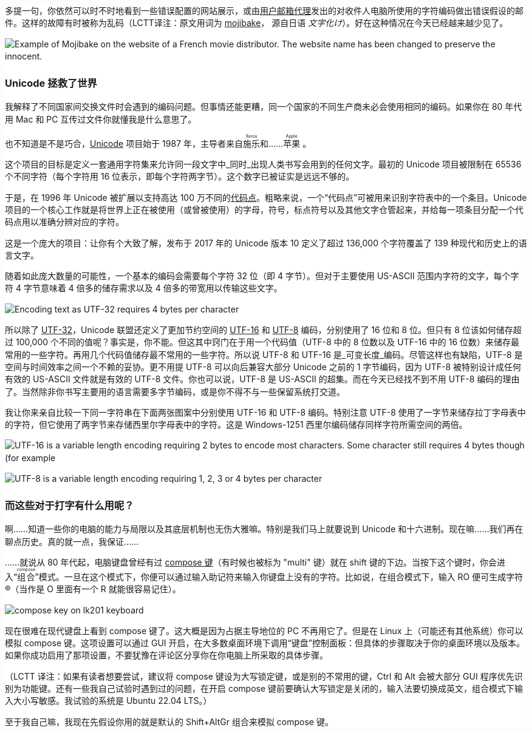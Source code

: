 多提一句，你依然可以时不时地看到一些错误配置的网站展示，或由[用户邮箱代理][9]发出的对收件人电脑所使用的字符编码做出错误假设的邮件。这样的故障有时被称为乱码（LCTT译注：原文用词为 [mojibake][10]， 源自日语 _文字化け_）。好在这种情况在今天已经越来越少见了。

![Example of Mojibake on the website of a French movie distributor. The website name has been changed to preserve the innocent.][11]

### Unicode 拯救了世界

我解释了不同国家间交换文件时会遇到的编码问题。但事情还能更糟，同一个国家的不同生产商未必会使用相同的编码。如果你在 80 年代用 Mac 和 PC 互传过文件你就懂我是什么意思了。

也不知道是不是巧合，[Unicode][12] 项目始于 1987 年，主导者来自<ruby>施乐<rt>Xerox</rt></ruby>和……<ruby>苹果<rt>Apple</rt></ruby> 。

这个项目的目标是定义一套通用字符集来允许同一段文字中_同时_出现人类书写会用到的任何文字。最初的 Unicode 项目被限制在 65536 个不同字符（每个字符用 16 位表示，即每个字符两字节）。这个数字已被证实是远远不够的。

于是，在 1996 年 Unicode 被扩展以支持高达 100 万不同的[代码点][13]。粗略来说，一个“代码点”可被用来识别字符表中的一个条目。Unicode 项目的一个核心工作就是将世界上正在被使用（或曾被使用）的字母，符号，标点符号以及其他文字仓管起来，并给每一项条目分配一个代码点用以准确分辨对应的字符。

这是一个庞大的项目：让你有个大致了解，发布于 2017 年的 Unicode 版本 10 定义了超过 136,000 个字符覆盖了 139 种现代和历史上的语言文字。

随着如此庞大数量的可能性，一个基本的编码会需要每个字符 32 位（即 4 字节）。但对于主要使用 US-ASCII 范围内字符的文字，每个字符 4 字节意味着 4 倍多的储存需求以及 4 倍多的带宽用以传输这些文字。

![Encoding text as UTF-32 requires 4 bytes per character][14]

所以除了 [UTF-32][15]，Unicode 联盟还定义了更加节约空间的 [UTF-16][16] 和 [UTF-8][17] 编码，分别使用了 16 位和 8 位。但只有 8 位该如何储存超过 100,000 个不同的值呢？事实是，你不能。但这其中窍门在于用一个代码值（UTF-8 中的 8 位数以及 UTF-16 中的 16 位数）来储存最常用的一些字符。再用几个代码值储存最不常用的一些字符。所以说 UTF-8 和 UTF-16 是_可变长度_编码。尽管这样也有缺陷，UTF-8 是空间与时间效率之间一个不赖的妥协。更不用提 UTF-8 可以向后兼容大部分 Unicode 之前的 1 字节编码，因为 UTF-8 被特别设计成任何有效的 US-ASCII 文件就是有效的 UTF-8 文件。你也可以说，UTF-8 是 US-ASCII 的超集。而在今天已经找不到不用 UTF-8 编码的理由了。当然除非你书写主要用的语言需要多字节编码，或是你不得不与一些保留系统打交道。

我让你来亲自比较一下同一字符串在下面两张图案中分别使用 UTF-16 和 UTF-8 编码。特别注意 UTF-8 使用了一字节来储存拉丁字母表中的字符，但它使用了两字节来存储西里尔字母表中的字符。这是 Windows-1251 西里尔编码储存同样字符所需空间的两倍。

![UTF-16 is a variable length encoding requiring 2 bytes to encode most characters. Some character still requires 4 bytes though (for example][18]

![UTF-8 is a variable length encoding requiring 1, 2, 3 or 4 bytes per character][19]

### 而这些对于打字有什么用呢？

啊……知道一些你的电脑的能力与局限以及其底层机制也无伤大雅嘛。特别是我们马上就要说到 Unicode 和十六进制。现在嘛……我们再在聊点历史。真的就一点，我保证……

……就说从 80 年代起，电脑键盘曾经有过 [compose 键][20]（有时候也被标为 "multi" 键）就在 shift 键的下边。当按下这个键时，你会进入“<ruby>组合<rt>compose</rt></ruby>”模式。一旦在这个模式下，你便可以通过输入助记符来输入你键盘上没有的字符。比如说，在组合模式下，输入 RO 便可生成字符 ®（当作是 O 里面有一个 R 就能很容易记住）。

![compose key on lk201 keyboard][21]

现在很难在现代键盘上看到 compose 键了。这大概是因为占据主导地位的 PC 不再用它了。但是在 Linux 上（可能还有其他系统）你可以模拟 compose 键。这项设置可以通过 GUI 开启，在大多数桌面环境下调用“键盘”控制面板：但具体的步骤取决于你的桌面环境以及版本。如果你成功启用了那项设置，不要犹豫在评论区分享你在你电脑上所采取的具体步骤。

（LCTT 译注：如果有读者想要尝试，建议将 compose 键设为大写锁定键，或是别的不常用的键，Ctrl 和 Alt 会被大部分 GUI 程序优先识别为功能键。还有一些我自己试验时遇到过的问题，在开启 compose 键前要确认大写锁定是关闭的，输入法要切换成英文，组合模式下输入大小写敏感。我试验的系统是 Ubuntu 22.04 LTS。）

至于我自己嘛，我现在先假设你用的就是默认的 Shift+AltGr 组合来模拟 compose 键。


[#]: subject: "Battle of the Texts and the Unicode Savior"
[#]: via: "https://itsfoss.com/unicode-linux/"
[#]: author: "Sylvain Leroux https://www.yesik.it/"
[#]: collector: "lkxed"
[#]: translator: "yzuowei"
[#]: reviewer: " "
[#]: publisher: " "
[#]: url: " "
[a]: https://www.yesik.it/
[b]: https://github.com/lkxed
[1]: https://itsfoss.com/wp-content/uploads/2017/10//text-challenge.png
[2]: https://en.wikipedia.org/wiki/ISO/IEC_8859-15
[3]: https://itsfoss.com/wp-content/uploads/2017/10//ISO_8859-15.png
[4]: https://en.wikipedia.org/wiki/KOI8-R
[5]: https://en.wikipedia.org/wiki/Windows-1251
[6]: https://itsfoss.com/wp-content/uploads/2017/10//Windows-1251.png
[7]: https://en.wikipedia.org/wiki/ASCII
[8]: https://itsfoss.com/wp-content/uploads/2017/10//windows-1251-to-iso8859-15-encoding-decoding-error-example.png
[9]: https://en.wikipedia.org/wiki/Email_client
[10]: https://en.wikipedia.org/wiki/Mojibake
[11]: https://itsfoss.com/wp-content/uploads/2017/10/Mojibake-french-example.png
[12]: https://en.wikipedia.org/wiki/Unicode
[13]: https://en.wikipedia.org/wiki/Code_point
[14]: https://itsfoss.com/wp-content/uploads/2017/10//unicode-utf-32-encoding-example.png
[15]: https://en.wikipedia.org/wiki/UTF-32
[16]: https://en.wikipedia.org/wiki/UTF-16
[17]: https://en.wikipedia.org/wiki/UTF-8
[18]: https://itsfoss.com/wp-content/uploads/2017/10//unicode-utf-16-encoding-example.png
[19]: https://itsfoss.com/wp-content/uploads/2017/10//unicode-utf-8-encoding-example.png
[20]: https://en.wikipedia.org/wiki/Compose_key
[21]: https://itsfoss.com/wp-content/uploads/2022/12/compose_key_on_lk201_keyboard.jpg
[22]: https://en.wikipedia.org/wiki/Hyphen-minus
[23]: https://help.ubuntu.com/community/GtkComposeTable
[24]: https://en.wikipedia.org/wiki/X_Input_Method
[25]: http://www.fileformat.info/info/unicode/char/3042/index.htm
[26]: http://www.fileformat.info/info/unicode/char/3086/index.htm
[27]: http://www.fileformat.info/info/unicode/char/307F/index.htm
[28]: https://en.wikipedia.org/wiki/Dead_key
[29]: https://itsfoss.com/wp-content/uploads/2022/12/hungary_dead_keys.png
[30]: https://help.ubuntu.com/community/GtkDeadKeyTable